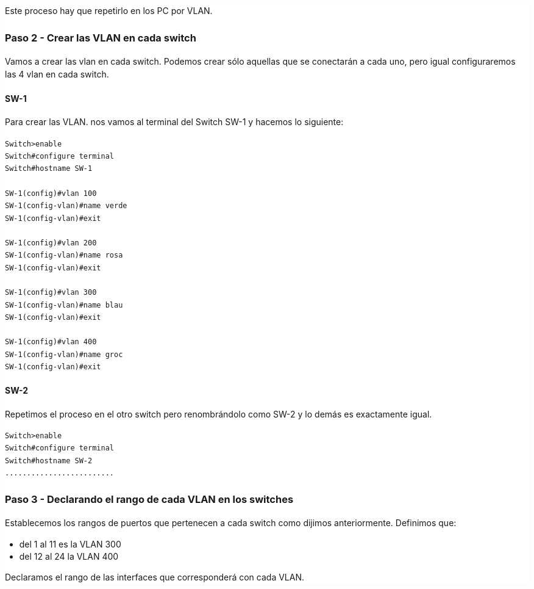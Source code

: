 Este proceso hay que repetirlo en los PC por VLAN.

### &#x20;Paso 2 - Crear las VLAN en cada switch

Vamos a crear las vlan en cada switch. Podemos crear sólo aquellas que se conectarán a cada uno, pero igual configuraremos las 4 vlan en cada switch.

#### SW-1

Para crear las VLAN. nos vamos al terminal del Switch SW-1 y hacemos lo siguiente:

```
Switch>enable
Switch#configure terminal
Switch#hostname SW-1 

SW-1(config)#vlan 100
SW-1(config-vlan)#name verde
SW-1(config-vlan)#exit

SW-1(config)#vlan 200
SW-1(config-vlan)#name rosa
SW-1(config-vlan)#exit

SW-1(config)#vlan 300
SW-1(config-vlan)#name blau
SW-1(config-vlan)#exit

SW-1(config)#vlan 400
SW-1(config-vlan)#name groc
SW-1(config-vlan)#exit
```

#### SW-2

Repetimos el proceso en el otro switch pero renombrándolo como SW-2 y lo demás es exactamente igual.

```
Switch>enable
Switch#configure terminal
Switch#hostname SW-2 
.........................
```

### Paso 3 - Declarando el rango de cada VLAN en  los switches

Establecemos los rangos de puertos que pertenecen a cada switch como dijimos anteriormente. Definimos que:

* del 1 al 11 es la VLAN 300&#x20;
* del 12 al 24 la VLAN 400

Declaramos el rango de las interfaces que corresponderá con cada VLAN.

